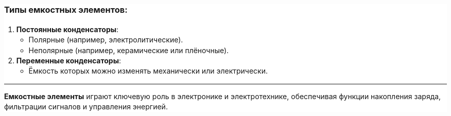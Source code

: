 
### Типы емкостных элементов:
1. **Постоянные конденсаторы**:
   - Полярные (например, электролитические).
   - Неполярные (например, керамические или плёночные).
2. **Переменные конденсаторы**:
   - Ёмкость которых можно изменять механически или электрически.

---

**Емкостные элементы** играют ключевую роль в электронике и электротехнике, обеспечивая функции накопления заряда, фильтрации сигналов и управления энергией.